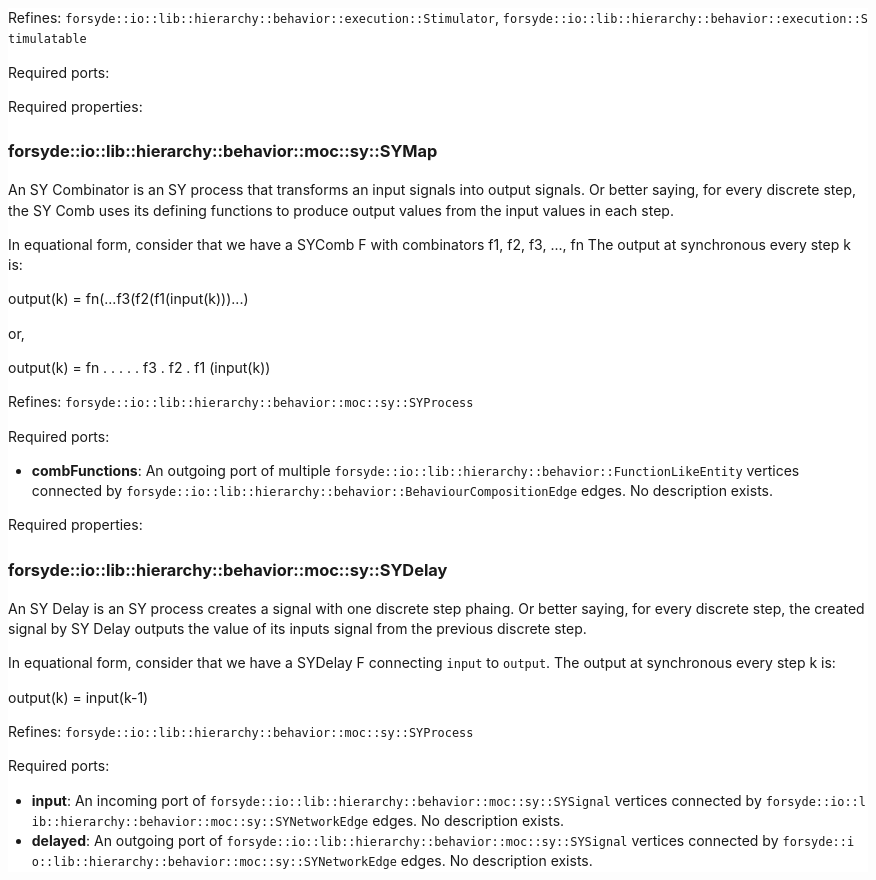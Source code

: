 Refines: `forsyde::io::lib::hierarchy::behavior::execution::Stimulator`, `forsyde::io::lib::hierarchy::behavior::execution::Stimulatable`

Required ports:



Required properties:


### forsyde::io::lib::hierarchy::behavior::moc::sy::SYMap

An SY Combinator is an SY process that transforms an input signals into output signals.
Or better saying, for every discrete step, the SY Comb uses its defining functions to produce
output values from the input values in each step.

In equational form, consider that we have a SYComb F with combinators f1, f2, f3, ..., fn
The output at synchronous every step k is:

output(k) = fn(...f3(f2(f1(input(k)))...)

or,

output(k) = fn . . . . . f3 . f2 . f1 (input(k))


Refines: `forsyde::io::lib::hierarchy::behavior::moc::sy::SYProcess`

Required ports:

- **combFunctions**:  An outgoing port of  multiple `forsyde::io::lib::hierarchy::behavior::FunctionLikeEntity` vertices connected by `forsyde::io::lib::hierarchy::behavior::BehaviourCompositionEdge` edges. No description exists.


Required properties:


### forsyde::io::lib::hierarchy::behavior::moc::sy::SYDelay

An SY Delay is an SY process creates a signal with one discrete step phaing.
Or better saying, for every discrete step, the created signal by SY Delay outputs the value of its inputs
signal from the previous discrete step.

In equational form, consider that we have a SYDelay F connecting `input` to `output`.
The output at synchronous every step k is:

output(k) = input(k-1)


Refines: `forsyde::io::lib::hierarchy::behavior::moc::sy::SYProcess`

Required ports:

- **input**:  An incoming port of `forsyde::io::lib::hierarchy::behavior::moc::sy::SYSignal` vertices connected by `forsyde::io::lib::hierarchy::behavior::moc::sy::SYNetworkEdge` edges. No description exists.
- **delayed**:  An outgoing port of `forsyde::io::lib::hierarchy::behavior::moc::sy::SYSignal` vertices connected by `forsyde::io::lib::hierarchy::behavior::moc::sy::SYNetworkEdge` edges. No description exists.
